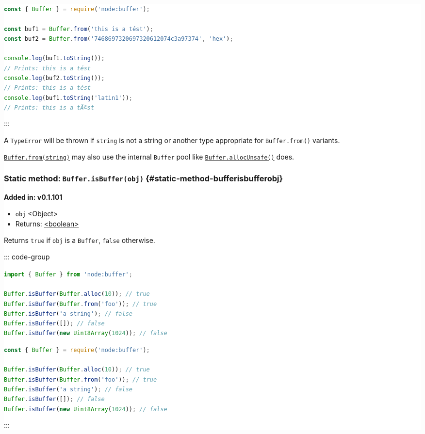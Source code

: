 ```js [CJS]
const { Buffer } = require('node:buffer');

const buf1 = Buffer.from('this is a tést');
const buf2 = Buffer.from('7468697320697320612074c3a97374', 'hex');

console.log(buf1.toString());
// Prints: this is a tést
console.log(buf2.toString());
// Prints: this is a tést
console.log(buf1.toString('latin1'));
// Prints: this is a tÃ©st
```
:::

A `TypeError` will be thrown if `string` is not a string or another type appropriate for `Buffer.from()` variants.

[`Buffer.from(string)`](/nodejs/api/buffer#static-method-bufferfromstring-encoding) may also use the internal `Buffer` pool like [`Buffer.allocUnsafe()`](/nodejs/api/buffer#static-method-bufferallocunsafesize) does.

### Static method: `Buffer.isBuffer(obj)` {#static-method-bufferisbufferobj}

**Added in: v0.1.101**

- `obj` [\<Object\>](https://developer.mozilla.org/en-US/docs/Web/JavaScript/Reference/Global_Objects/Object)
- Returns: [\<boolean\>](https://developer.mozilla.org/en-US/docs/Web/JavaScript/Data_structures#Boolean_type)

Returns `true` if `obj` is a `Buffer`, `false` otherwise.



::: code-group
```js [ESM]
import { Buffer } from 'node:buffer';

Buffer.isBuffer(Buffer.alloc(10)); // true
Buffer.isBuffer(Buffer.from('foo')); // true
Buffer.isBuffer('a string'); // false
Buffer.isBuffer([]); // false
Buffer.isBuffer(new Uint8Array(1024)); // false
```

```js [CJS]
const { Buffer } = require('node:buffer');

Buffer.isBuffer(Buffer.alloc(10)); // true
Buffer.isBuffer(Buffer.from('foo')); // true
Buffer.isBuffer('a string'); // false
Buffer.isBuffer([]); // false
Buffer.isBuffer(new Uint8Array(1024)); // false
```
:::
